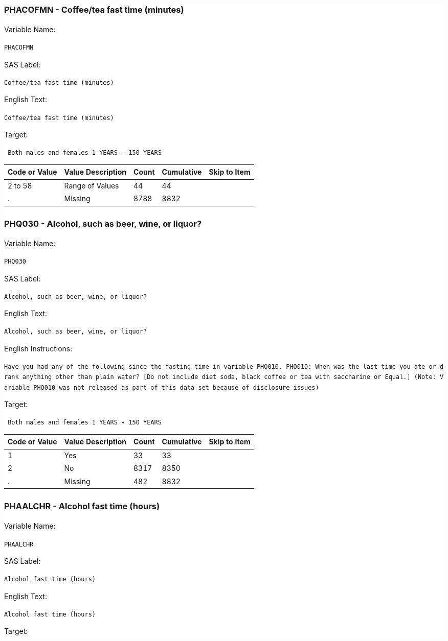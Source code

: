 ### PHACOFMN - Coffee/tea fast time (minutes)

Variable Name:

    PHACOFMN
SAS Label:

    Coffee/tea fast time (minutes)
English Text:

    Coffee/tea fast time (minutes) 
Target:

     Both males and females 1 YEARS - 150 YEARS
Code or Value | Value Description | Count | Cumulative | Skip to Item  
---|---|---|---|---  
2 to 58 | Range of Values | 44 | 44 |   
. | Missing | 8788 | 8832 |   
  
### PHQ030 - Alcohol, such as beer, wine, or liquor?

Variable Name:

    PHQ030
SAS Label:

    Alcohol, such as beer, wine, or liquor?
English Text:

    Alcohol, such as beer, wine, or liquor?
English Instructions:

    Have you had any of the following since the fasting time in variable PHQ010. PHQ010: When was the last time you ate or drank anything other than plain water? [Do not include diet soda, black coffee or tea with saccharine or Equal.] (Note: Variable PHQ010 was not released as part of this data set because of disclosure issues)
Target:

     Both males and females 1 YEARS - 150 YEARS
Code or Value | Value Description | Count | Cumulative | Skip to Item  
---|---|---|---|---  
1 | Yes | 33 | 33 |   
2 | No | 8317 | 8350 |   
. | Missing | 482 | 8832 |   
  
### PHAALCHR - Alcohol fast time (hours)

Variable Name:

    PHAALCHR
SAS Label:

    Alcohol fast time (hours)
English Text:

    Alcohol fast time (hours) 
Target:
